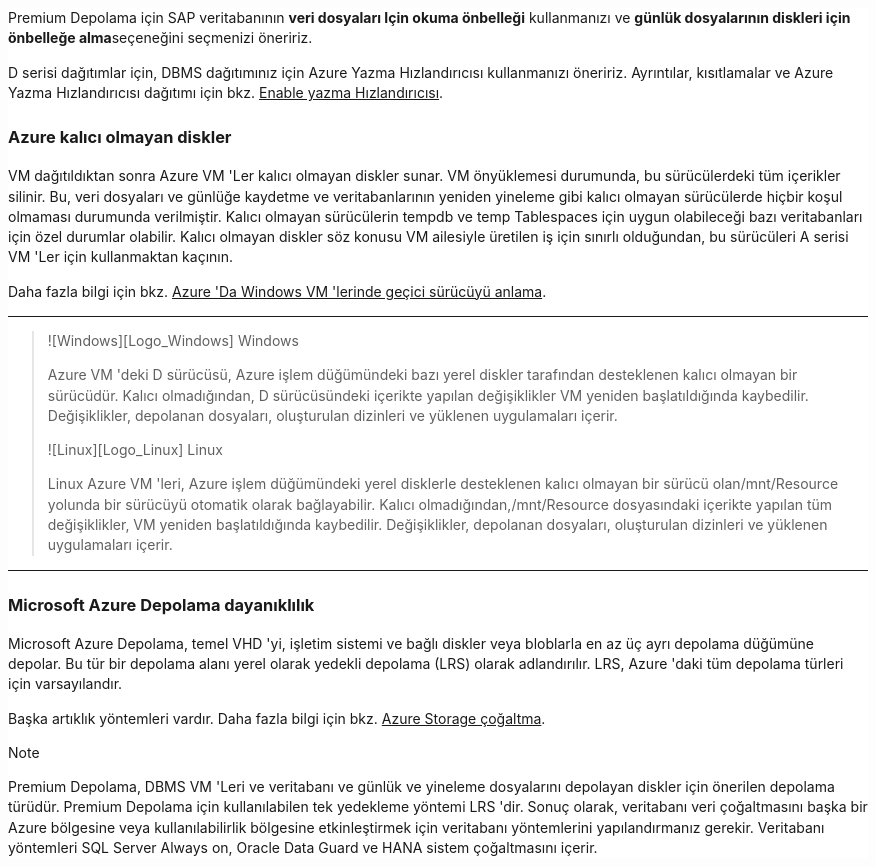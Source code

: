 Premium Depolama için SAP veritabanının **veri dosyaları Için okuma önbelleği** kullanmanızı ve **günlük dosyalarının diskleri için önbelleğe alma**seçeneğini seçmenizi öneririz.

D serisi dağıtımlar için, DBMS dağıtımınız için Azure Yazma Hızlandırıcısı kullanmanızı öneririz. Ayrıntılar, kısıtlamalar ve Azure Yazma Hızlandırıcısı dağıtımı için bkz. [Enable yazma Hızlandırıcısı](../../how-to-enable-write-accelerator.md).


### <a name="azure-nonpersistent-disks"></a>Azure kalıcı olmayan diskler
VM dağıtıldıktan sonra Azure VM 'Ler kalıcı olmayan diskler sunar. VM önyüklemesi durumunda, bu sürücülerdeki tüm içerikler silinir. Bu, veri dosyaları ve günlüğe kaydetme ve veritabanlarının yeniden yineleme gibi kalıcı olmayan sürücülerde hiçbir koşul olmaması durumunda verilmiştir. Kalıcı olmayan sürücülerin tempdb ve temp Tablespaces için uygun olabileceği bazı veritabanları için özel durumlar olabilir. Kalıcı olmayan diskler söz konusu VM ailesiyle üretilen iş için sınırlı olduğundan, bu sürücüleri A serisi VM 'Ler için kullanmaktan kaçının. 

Daha fazla bilgi için bkz. [Azure 'Da Windows VM 'lerinde geçici sürücüyü anlama](/archive/blogs/mast/understanding-the-temporary-drive-on-windows-azure-virtual-machines).

---
> ![Windows][Logo_Windows] Windows
>
> Azure VM 'deki D sürücüsü, Azure işlem düğümündeki bazı yerel diskler tarafından desteklenen kalıcı olmayan bir sürücüdür. Kalıcı olmadığından, D sürücüsündeki içerikte yapılan değişiklikler VM yeniden başlatıldığında kaybedilir. Değişiklikler, depolanan dosyaları, oluşturulan dizinleri ve yüklenen uygulamaları içerir.
>
> ![Linux][Logo_Linux] Linux
>
> Linux Azure VM 'leri, Azure işlem düğümündeki yerel disklerle desteklenen kalıcı olmayan bir sürücü olan/mnt/Resource yolunda bir sürücüyü otomatik olarak bağlayabilir. Kalıcı olmadığından,/mnt/Resource dosyasındaki içerikte yapılan tüm değişiklikler, VM yeniden başlatıldığında kaybedilir. Değişiklikler, depolanan dosyaları, oluşturulan dizinleri ve yüklenen uygulamaları içerir.
>
>

---



### <a name="microsoft-azure-storage-resiliency"></a><a name="10b041ef-c177-498a-93ed-44b3441ab152"></a>Microsoft Azure Depolama dayanıklılık
Microsoft Azure Depolama, temel VHD 'yi, işletim sistemi ve bağlı diskler veya bloblarla en az üç ayrı depolama düğümüne depolar. Bu tür bir depolama alanı yerel olarak yedekli depolama (LRS) olarak adlandırılır. LRS, Azure 'daki tüm depolama türleri için varsayılandır.

Başka artıklık yöntemleri vardır. Daha fazla bilgi için bkz. [Azure Storage çoğaltma](../../../storage/common/storage-redundancy.md?toc=%2fazure%2fstorage%2fqueues%2ftoc.json).

> [!NOTE]
>Premium Depolama, DBMS VM 'Leri ve veritabanı ve günlük ve yineleme dosyalarını depolayan diskler için önerilen depolama türüdür. Premium Depolama için kullanılabilen tek yedekleme yöntemi LRS 'dir. Sonuç olarak, veritabanı veri çoğaltmasını başka bir Azure bölgesine veya kullanılabilirlik bölgesine etkinleştirmek için veritabanı yöntemlerini yapılandırmanız gerekir. Veritabanı yöntemleri SQL Server Always on, Oracle Data Guard ve HANA sistem çoğaltmasını içerir.
